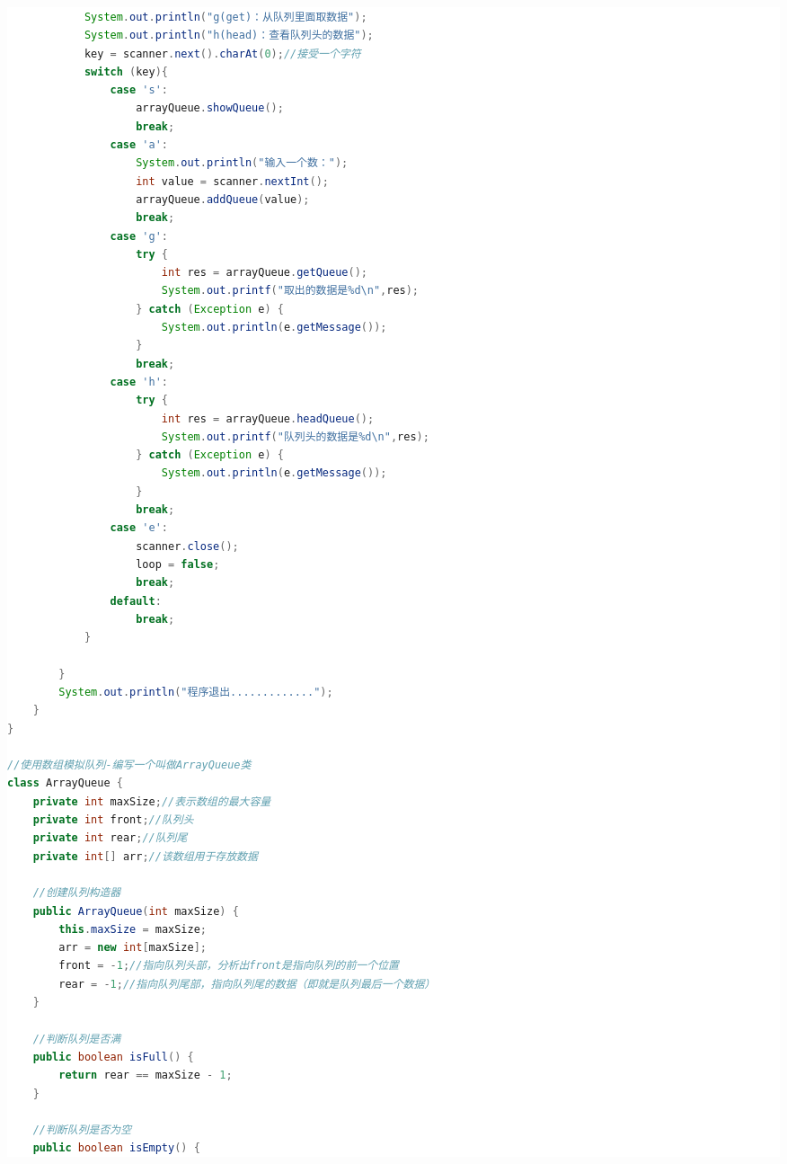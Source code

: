 ```java
            System.out.println("g(get)：从队列里面取数据");
            System.out.println("h(head)：查看队列头的数据");
            key = scanner.next().charAt(0);//接受一个字符
            switch (key){
                case 's':
                    arrayQueue.showQueue();
                    break;
                case 'a':
                    System.out.println("输入一个数：");
                    int value = scanner.nextInt();
                    arrayQueue.addQueue(value);
                    break;
                case 'g':
                    try {
                        int res = arrayQueue.getQueue();
                        System.out.printf("取出的数据是%d\n",res);
                    } catch (Exception e) {
                        System.out.println(e.getMessage());
                    }
                    break;
                case 'h':
                    try {
                        int res = arrayQueue.headQueue();
                        System.out.printf("队列头的数据是%d\n",res);
                    } catch (Exception e) {
                        System.out.println(e.getMessage());
                    }
                    break;
                case 'e':
                    scanner.close();
                    loop = false;
                    break;
                default:
                    break;
            }

        }
        System.out.println("程序退出.............");
    }
}

//使用数组模拟队列-编写一个叫做ArrayQueue类
class ArrayQueue {
    private int maxSize;//表示数组的最大容量
    private int front;//队列头
    private int rear;//队列尾
    private int[] arr;//该数组用于存放数据

    //创建队列构造器
    public ArrayQueue(int maxSize) {
        this.maxSize = maxSize;
        arr = new int[maxSize];
        front = -1;//指向队列头部，分析出front是指向队列的前一个位置
        rear = -1;//指向队列尾部，指向队列尾的数据（即就是队列最后一个数据）
    }

    //判断队列是否满
    public boolean isFull() {
        return rear == maxSize - 1;
    }

    //判断队列是否为空
    public boolean isEmpty() {
```